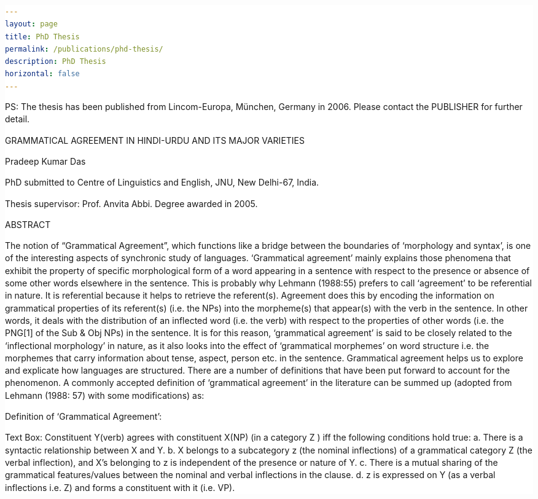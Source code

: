```yaml
---
layout: page
title: PhD Thesis
permalink: /publications/phd-thesis/
description: PhD Thesis
horizontal: false
---
```


PS: The thesis has been published from Lincom-Europa, München, Germany in 2006. Please contact the PUBLISHER for further detail.

 GRAMMATICAL AGREEMENT IN HINDI-URDU AND ITS MAJOR VARIETIES

 

Pradeep Kumar Das

 

PhD submitted to Centre of Linguistics and English, JNU, New Delhi-67, India.

Thesis supervisor: Prof. Anvita Abbi. Degree awarded in 2005.

 

ABSTRACT

 The notion of “Grammatical Agreement”, which functions like a bridge between the boundaries of ‘morphology and syntax’, is one of the interesting aspects of synchronic study of languages. ‘Grammatical agreement’ mainly explains those phenomena that exhibit the property of specific morphological form of a word appearing in a sentence with respect to the presence or absence of some other words elsewhere in the sentence. This is probably why Lehmann (1988:55) prefers to call ‘agreement’ to be referential in nature. It is referential because it helps to retrieve the referent(s). Agreement does this by encoding the information on grammatical properties of its referent(s) (i.e. the NPs) into the morpheme(s) that appear(s) with the verb in the sentence. In other words, it deals with the distribution of an inflected word (i.e. the verb) with respect to the properties of other words (i.e. the PNG[1] of the Sub & Obj NPs) in the sentence. It is for this reason, ‘grammatical agreement’ is said to be closely related to the ‘inflectional morphology’ in nature, as it also looks into the effect of ‘grammatical morphemes’ on word structure i.e. the morphemes that carry information about tense, aspect, person etc. in the sentence. Grammatical agreement helps us to explore and explicate how languages are structured. There are a number of definitions that have been put forward to account for the phenomenon. A commonly accepted definition of ‘grammatical agreement’ in the literature can be summed up (adopted from Lehmann (1988: 57) with some modifications) as:

  Definition of ‘Grammatical Agreement’:

 Text Box: Constituent Y(verb) agrees with constituent X(NP) (in a category Z ) iff the following conditions hold true:
a.       There is a syntactic relationship between X and Y.
b.      X belongs to a subcategory z (the nominal inflections) of a grammatical category Z (the verbal inflection), and X’s belonging to z is independent of the presence or nature of Y.
c.      There is a mutual sharing of the grammatical features/values between the nominal and verbal inflections in the clause.
d.      z is expressed on Y (as a verbal inflections i.e. Z) and forms a constituent with it (i.e. VP).
 